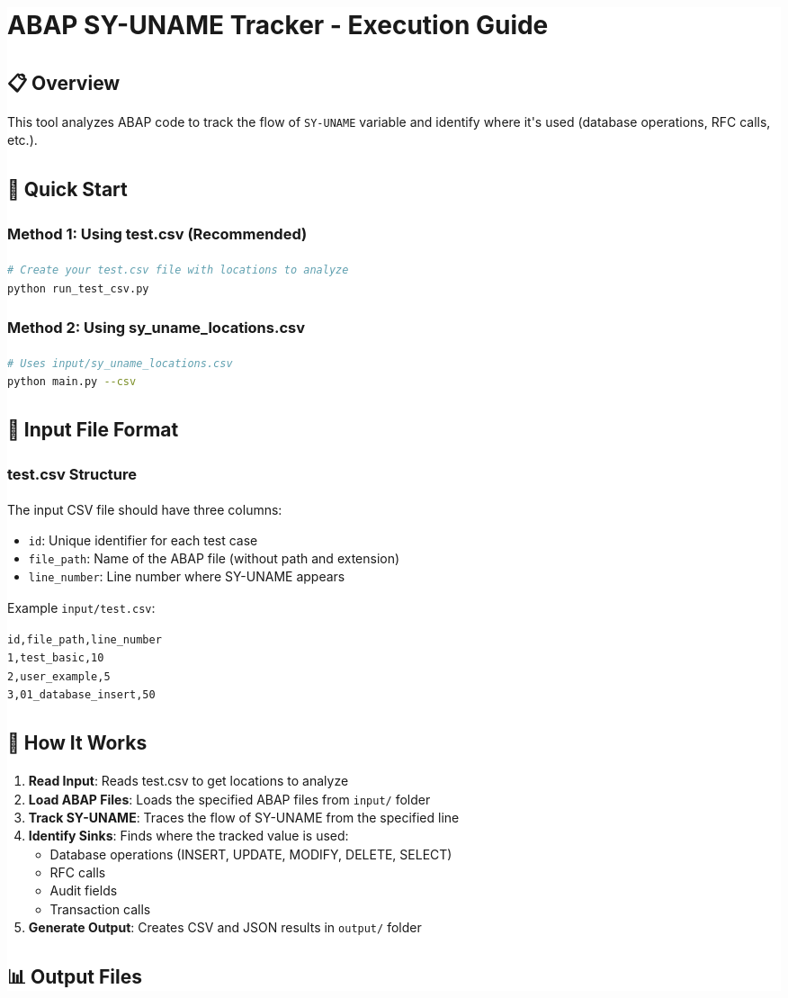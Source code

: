 # ABAP SY-UNAME Tracker - Execution Guide

## 📋 Overview
This tool analyzes ABAP code to track the flow of `SY-UNAME` variable and identify where it's used (database operations, RFC calls, etc.).

## 🚀 Quick Start

### Method 1: Using test.csv (Recommended)
```bash
# Create your test.csv file with locations to analyze
python run_test_csv.py
```

### Method 2: Using sy_uname_locations.csv
```bash
# Uses input/sy_uname_locations.csv
python main.py --csv
```

## 📁 Input File Format

### test.csv Structure
The input CSV file should have three columns:
- `id`: Unique identifier for each test case
- `file_path`: Name of the ABAP file (without path and extension)
- `line_number`: Line number where SY-UNAME appears

Example `input/test.csv`:
```csv
id,file_path,line_number
1,test_basic,10
2,user_example,5
3,01_database_insert,50
```

## 🎯 How It Works

1. **Read Input**: Reads test.csv to get locations to analyze
2. **Load ABAP Files**: Loads the specified ABAP files from `input/` folder
3. **Track SY-UNAME**: Traces the flow of SY-UNAME from the specified line
4. **Identify Sinks**: Finds where the tracked value is used:
   - Database operations (INSERT, UPDATE, MODIFY, DELETE, SELECT)
   - RFC calls
   - Audit fields
   - Transaction calls
5. **Generate Output**: Creates CSV and JSON results in `output/` folder

## 📊 Output Files
